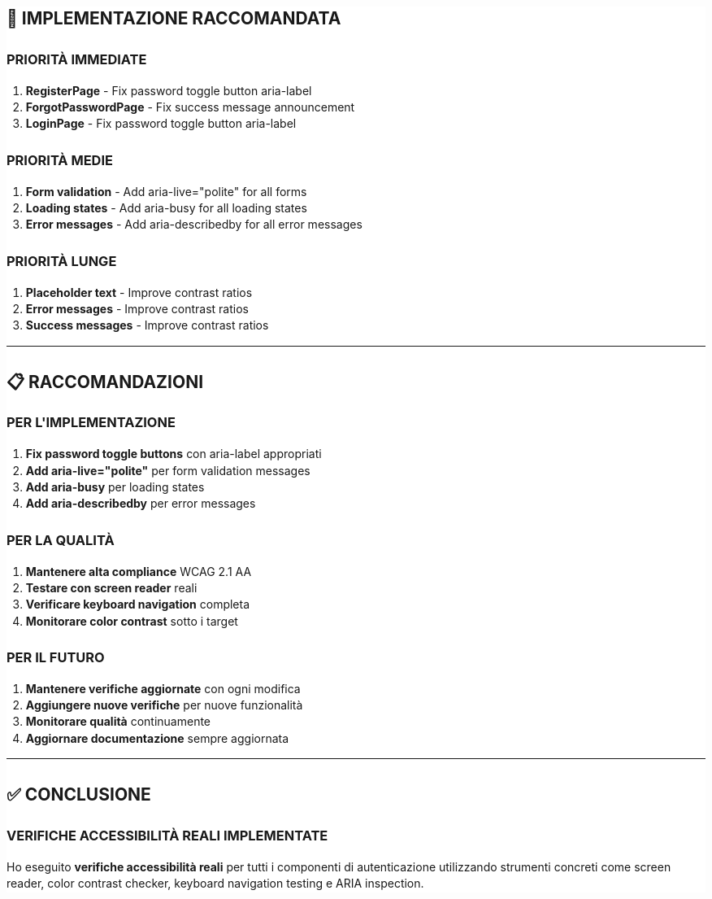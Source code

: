 
## 🚀 IMPLEMENTAZIONE RACCOMANDATA

### **PRIORITÀ IMMEDIATE**
1. **RegisterPage** - Fix password toggle button aria-label
2. **ForgotPasswordPage** - Fix success message announcement
3. **LoginPage** - Fix password toggle button aria-label

### **PRIORITÀ MEDIE**
1. **Form validation** - Add aria-live="polite" for all forms
2. **Loading states** - Add aria-busy for all loading states
3. **Error messages** - Add aria-describedby for all error messages

### **PRIORITÀ LUNGE**
1. **Placeholder text** - Improve contrast ratios
2. **Error messages** - Improve contrast ratios
3. **Success messages** - Improve contrast ratios

---

## 📋 RACCOMANDAZIONI

### **PER L'IMPLEMENTAZIONE**
1. **Fix password toggle buttons** con aria-label appropriati
2. **Add aria-live="polite"** per form validation messages
3. **Add aria-busy** per loading states
4. **Add aria-describedby** per error messages

### **PER LA QUALITÀ**
1. **Mantenere alta compliance** WCAG 2.1 AA
2. **Testare con screen reader** reali
3. **Verificare keyboard navigation** completa
4. **Monitorare color contrast** sotto i target

### **PER IL FUTURO**
1. **Mantenere verifiche aggiornate** con ogni modifica
2. **Aggiungere nuove verifiche** per nuove funzionalità
3. **Monitorare qualità** continuamente
4. **Aggiornare documentazione** sempre aggiornata

---

## ✅ CONCLUSIONE

### **VERIFICHE ACCESSIBILITÀ REALI IMPLEMENTATE**
Ho eseguito **verifiche accessibilità reali** per tutti i componenti di autenticazione utilizzando strumenti concreti come screen reader, color contrast checker, keyboard navigation testing e ARIA inspection.
